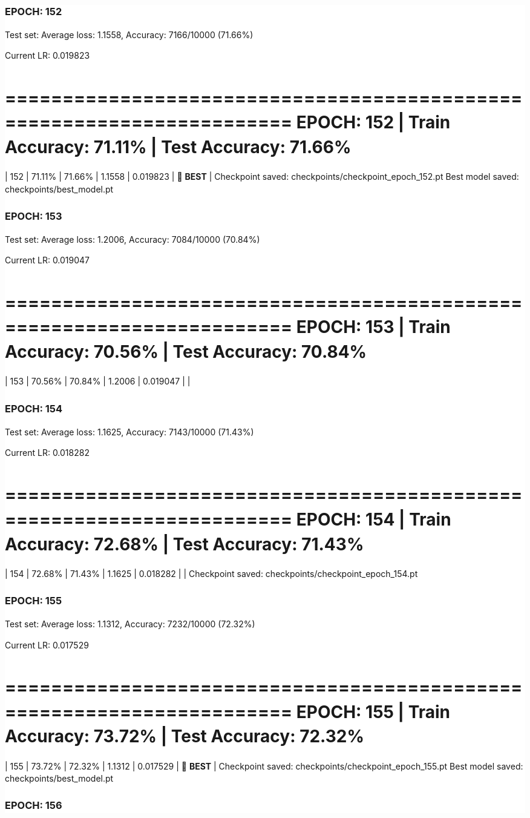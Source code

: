 ### EPOCH: 152

Test set: Average loss: 1.1558, Accuracy: 7166/10000 (71.66%)

Current LR: 0.019823

======================================================================
EPOCH: 152 | Train Accuracy:  71.11% | Test Accuracy:  71.66%
======================================================================

|   152 |    71.11% |   71.66% |   1.1558 | 0.019823 | 🎯 **BEST** |
Checkpoint saved: checkpoints/checkpoint_epoch_152.pt
Best model saved: checkpoints/best_model.pt

### EPOCH: 153

Test set: Average loss: 1.2006, Accuracy: 7084/10000 (70.84%)

Current LR: 0.019047

======================================================================
EPOCH: 153 | Train Accuracy:  70.56% | Test Accuracy:  70.84%
======================================================================

|   153 |    70.56% |   70.84% |   1.2006 | 0.019047 |  |

### EPOCH: 154

Test set: Average loss: 1.1625, Accuracy: 7143/10000 (71.43%)

Current LR: 0.018282

======================================================================
EPOCH: 154 | Train Accuracy:  72.68% | Test Accuracy:  71.43%
======================================================================

|   154 |    72.68% |   71.43% |   1.1625 | 0.018282 |  |
Checkpoint saved: checkpoints/checkpoint_epoch_154.pt

### EPOCH: 155

Test set: Average loss: 1.1312, Accuracy: 7232/10000 (72.32%)

Current LR: 0.017529

======================================================================
EPOCH: 155 | Train Accuracy:  73.72% | Test Accuracy:  72.32%
======================================================================

|   155 |    73.72% |   72.32% |   1.1312 | 0.017529 | 🎯 **BEST** |
Checkpoint saved: checkpoints/checkpoint_epoch_155.pt
Best model saved: checkpoints/best_model.pt

### EPOCH: 156

